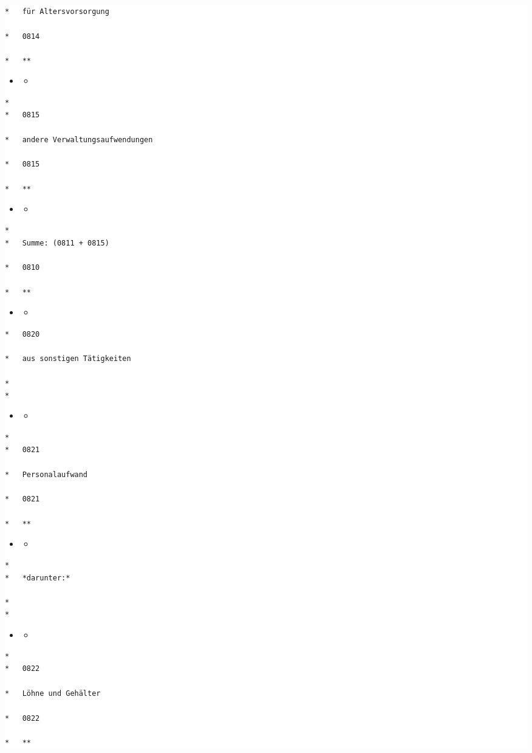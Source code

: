     *   für Altersvorsorgung

    *   0814

    *   **


*    *
    *
    *   0815

    *   andere Verwaltungsaufwendungen

    *   0815

    *   **


*    *
    *
    *   Summe: (0811 + 0815)

    *   0810

    *   **


*    *
    *   0820

    *   aus sonstigen Tätigkeiten

    *
    *

*    *
    *
    *   0821

    *   Personalaufwand

    *   0821

    *   **


*    *
    *
    *   *darunter:*

    *
    *

*    *
    *
    *   0822

    *   Löhne und Gehälter

    *   0822

    *   **
